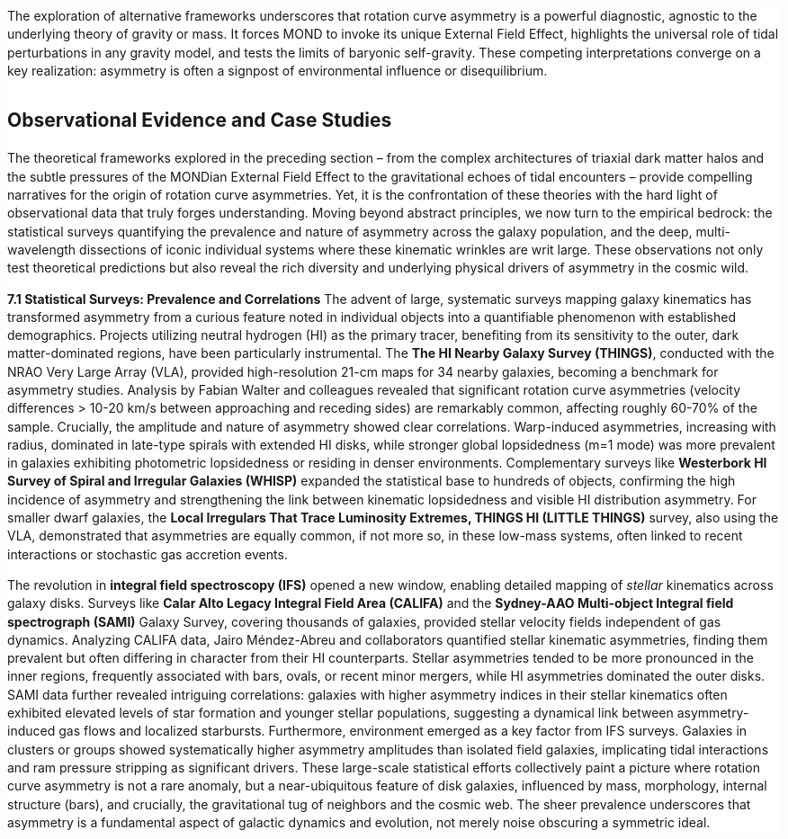 The exploration of alternative frameworks underscores that rotation curve asymmetry is a powerful diagnostic, agnostic to the underlying theory of gravity or mass. It forces MOND to invoke its unique External Field Effect, highlights the universal role of tidal perturbations in any gravity model, and tests the limits of baryonic self-gravity. These competing interpretations converge on a key realization: asymmetry is often a signpost of environmental influence or disequilibrium.

## Observational Evidence and Case Studies

The theoretical frameworks explored in the preceding section – from the complex architectures of triaxial dark matter halos and the subtle pressures of the MONDian External Field Effect to the gravitational echoes of tidal encounters – provide compelling narratives for the origin of rotation curve asymmetries. Yet, it is the confrontation of these theories with the hard light of observational data that truly forges understanding. Moving beyond abstract principles, we now turn to the empirical bedrock: the statistical surveys quantifying the prevalence and nature of asymmetry across the galaxy population, and the deep, multi-wavelength dissections of iconic individual systems where these kinematic wrinkles are writ large. These observations not only test theoretical predictions but also reveal the rich diversity and underlying physical drivers of asymmetry in the cosmic wild.

**7.1 Statistical Surveys: Prevalence and Correlations**
The advent of large, systematic surveys mapping galaxy kinematics has transformed asymmetry from a curious feature noted in individual objects into a quantifiable phenomenon with established demographics. Projects utilizing neutral hydrogen (HI) as the primary tracer, benefiting from its sensitivity to the outer, dark matter-dominated regions, have been particularly instrumental. The **The HI Nearby Galaxy Survey (THINGS)**, conducted with the NRAO Very Large Array (VLA), provided high-resolution 21-cm maps for 34 nearby galaxies, becoming a benchmark for asymmetry studies. Analysis by Fabian Walter and colleagues revealed that significant rotation curve asymmetries (velocity differences > 10-20 km/s between approaching and receding sides) are remarkably common, affecting roughly 60-70% of the sample. Crucially, the amplitude and nature of asymmetry showed clear correlations. Warp-induced asymmetries, increasing with radius, dominated in late-type spirals with extended HI disks, while stronger global lopsidedness (m=1 mode) was more prevalent in galaxies exhibiting photometric lopsidedness or residing in denser environments. Complementary surveys like **Westerbork HI Survey of Spiral and Irregular Galaxies (WHISP)** expanded the statistical base to hundreds of objects, confirming the high incidence of asymmetry and strengthening the link between kinematic lopsidedness and visible HI distribution asymmetry. For smaller dwarf galaxies, the **Local Irregulars That Trace Luminosity Extremes, THINGS HI (LITTLE THINGS)** survey, also using the VLA, demonstrated that asymmetries are equally common, if not more so, in these low-mass systems, often linked to recent interactions or stochastic gas accretion events.

The revolution in **integral field spectroscopy (IFS)** opened a new window, enabling detailed mapping of *stellar* kinematics across galaxy disks. Surveys like **Calar Alto Legacy Integral Field Area (CALIFA)** and the **Sydney-AAO Multi-object Integral field spectrograph (SAMI)** Galaxy Survey, covering thousands of galaxies, provided stellar velocity fields independent of gas dynamics. Analyzing CALIFA data, Jairo Méndez-Abreu and collaborators quantified stellar kinematic asymmetries, finding them prevalent but often differing in character from their HI counterparts. Stellar asymmetries tended to be more pronounced in the inner regions, frequently associated with bars, ovals, or recent minor mergers, while HI asymmetries dominated the outer disks. SAMI data further revealed intriguing correlations: galaxies with higher asymmetry indices in their stellar kinematics often exhibited elevated levels of star formation and younger stellar populations, suggesting a dynamical link between asymmetry-induced gas flows and localized starbursts. Furthermore, environment emerged as a key factor from IFS surveys. Galaxies in clusters or groups showed systematically higher asymmetry amplitudes than isolated field galaxies, implicating tidal interactions and ram pressure stripping as significant drivers. These large-scale statistical efforts collectively paint a picture where rotation curve asymmetry is not a rare anomaly, but a near-ubiquitous feature of disk galaxies, influenced by mass, morphology, internal structure (bars), and crucially, the gravitational tug of neighbors and the cosmic web. The sheer prevalence underscores that asymmetry is a fundamental aspect of galactic dynamics and evolution, not merely noise obscuring a symmetric ideal.
